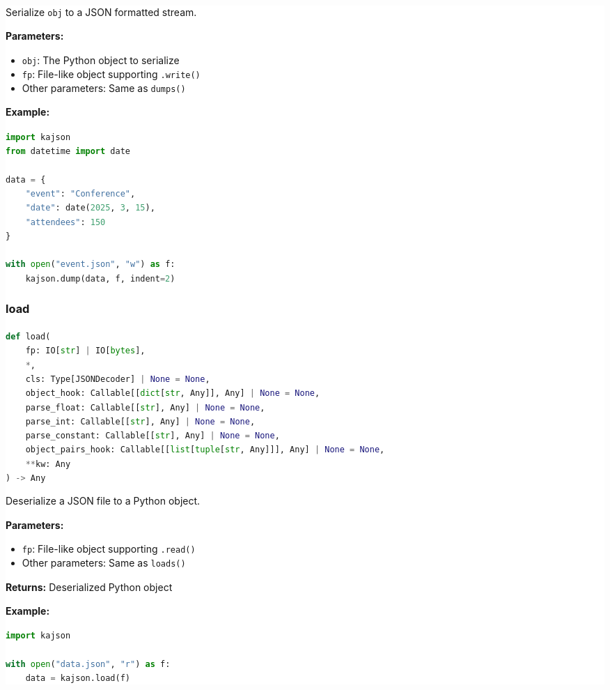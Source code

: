 Serialize `obj` to a JSON formatted stream.

**Parameters:**

- `obj`: The Python object to serialize
- `fp`: File-like object supporting `.write()`
- Other parameters: Same as `dumps()`

**Example:**

```python
import kajson
from datetime import date

data = {
    "event": "Conference",
    "date": date(2025, 3, 15),
    "attendees": 150
}

with open("event.json", "w") as f:
    kajson.dump(data, f, indent=2)
```

### load

```python
def load(
    fp: IO[str] | IO[bytes],
    *,
    cls: Type[JSONDecoder] | None = None,
    object_hook: Callable[[dict[str, Any]], Any] | None = None,
    parse_float: Callable[[str], Any] | None = None,
    parse_int: Callable[[str], Any] | None = None,
    parse_constant: Callable[[str], Any] | None = None,
    object_pairs_hook: Callable[[list[tuple[str, Any]]], Any] | None = None,
    **kw: Any
) -> Any
```

Deserialize a JSON file to a Python object.

**Parameters:**

- `fp`: File-like object supporting `.read()`
- Other parameters: Same as `loads()`

**Returns:** Deserialized Python object

**Example:**

```python
import kajson

with open("data.json", "r") as f:
    data = kajson.load(f)
```
